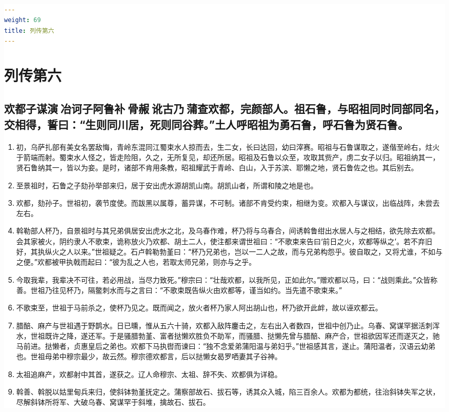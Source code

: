 ```yaml
---
weight: 69
title: 列传第六
---
```


# 列传第六

## 欢都子谋演 冶诃子阿鲁补 骨赧 讹古乃 蒲查欢都，完颜部人。祖石鲁，与昭祖同时同部同名，交相得，誓曰：“生则同川居，死则同谷葬。”土人呼昭祖为勇石鲁，呼石鲁为贤石鲁。

1. <span id="列传第六-欢都子谋演_冶诃子阿鲁补_骨赧_讹古乃_蒲查欢都，完颜部人。祖石鲁，与昭祖同时同部同名，交相得，誓曰：“生则同川居，死则同谷葬。”土人呼昭祖为勇石鲁，呼石鲁为贤石鲁。-1"></span>
初，乌萨扎部有美女名罢敌悔，青岭东混同江蜀束水人掠而去，生二女，长曰达回，幼曰滓赛。昭祖与石鲁谋取之，遂偕至岭右，炷火于箭端而射。蜀束水人怪之，皆走险阻，久之，无所复见，却还所居。昭祖及石鲁以众至，攻取其赀产，虏二女子以归。昭祖纳其一，贤石鲁纳其一，皆以为妾。是时，诸部不肯用条教，昭祖耀武于青岭、白山，入于苏滨、耶懒之地，贤石鲁佐之也。其后别去。

2. <span id="列传第六-欢都子谋演_冶诃子阿鲁补_骨赧_讹古乃_蒲查欢都，完颜部人。祖石鲁，与昭祖同时同部同名，交相得，誓曰：“生则同川居，死则同谷葬。”土人呼昭祖为勇石鲁，呼石鲁为贤石鲁。-2"></span>
至景祖时，石鲁之子劾孙举部来归，居于安出虎水源胡凯山南。胡凯山者，所谓和陵之地是也。

3. <span id="列传第六-欢都子谋演_冶诃子阿鲁补_骨赧_讹古乃_蒲查欢都，完颜部人。祖石鲁，与昭祖同时同部同名，交相得，誓曰：“生则同川居，死则同谷葬。”土人呼昭祖为勇石鲁，呼石鲁为贤石鲁。-3"></span>
欢都，劾孙子。世祖初，袭节度使。而跋黑以属尊，蓄异谋，不可制。诸部不肯受约束，相继为变。欢都入与谋议，出临战阵，未尝去左右。

4. <span id="列传第六-欢都子谋演_冶诃子阿鲁补_骨赧_讹古乃_蒲查欢都，完颜部人。祖石鲁，与昭祖同时同部同名，交相得，誓曰：“生则同川居，死则同谷葬。”土人呼昭祖为勇石鲁，呼石鲁为贤石鲁。-4"></span>
斡勒部人杯乃，自景祖时与其兄弟俱居安出虎水之北，及乌春作难，杯乃将与乌春合，间诱斡鲁绀出水居人与之相结，欲先除去欢都。会其家被火，阴约隶人不歌束，诡称放火乃欢都、胡土二人，使注都来谓世祖曰：“不歌束来告曰‘前日之火，欢都等纵之’。若不弃旧好，其执纵火之人以来。”世祖疑之。石卢斡勒勃堇曰：“杯乃兄弟也，岂以一二人之故，而与兄弟构怨乎。彼自取之，又将尤谁，不如与之便。”欢都被甲执戟而起曰：“彼为乱之人也，若取太师兄弟，则亦与之乎。

5. <span id="列传第六-欢都子谋演_冶诃子阿鲁补_骨赧_讹古乃_蒲查欢都，完颜部人。祖石鲁，与昭祖同时同部同名，交相得，誓曰：“生则同川居，死则同谷葬。”土人呼昭祖为勇石鲁，呼石鲁为贤石鲁。-5"></span>
今取我辈，我辈决不可往，若必用战，当尽力致死。”穆宗曰：“壮哉欢都，以我所见，正如此尔。”赠欢都以马，曰：“战则乘此。”众皆称善。世祖乃往见杯乃，隔鳖刺水而与之言曰：“不歌束既告纵火由欢都等，谨当如约。当先遣不歌束来。”

6. <span id="列传第六-欢都子谋演_冶诃子阿鲁补_骨赧_讹古乃_蒲查欢都，完颜部人。祖石鲁，与昭祖同时同部同名，交相得，誓曰：“生则同川居，死则同谷葬。”土人呼昭祖为勇石鲁，呼石鲁为贤石鲁。-6"></span>
不歌束至，世祖于马前杀之，使杯乃见之。既而闻之，放火者杯乃家人阿出胡山也，杯乃欲开此衅，故以诬欢都云。

7. <span id="列传第六-欢都子谋演_冶诃子阿鲁补_骨赧_讹古乃_蒲查欢都，完颜部人。祖石鲁，与昭祖同时同部同名，交相得，誓曰：“生则同川居，死则同谷葬。”土人呼昭祖为勇石鲁，呼石鲁为贤石鲁。-7"></span>
腊醅、麻产与世祖遇于野鹊水。日已曛，惟从五六十骑，欢都入敌阵鏖击之，左右出入者数四，世祖中创乃止。乌春、窝谋罕据活刺浑水，世祖既许之降，遂还军。于是骚腊勃堇、富者挞懒欢胜负不助军，而骚腊、挞懒先曾与腊醅、麻产合，世祖欲因军还而遂灭之，驰马前进。挞懒者，贞惠皇后之弟也。欢都下马执辔而谏曰：“独不念爱弟蒲阳温与弟妇乎。”世祖感其言，遂止。蒲阳温者，汉语云幼弟也。世祖母弟中穆宗最少，故云然。穆宗德欢都言，后以挞懒女曷罗哂妻其子谷神。

8. <span id="列传第六-欢都子谋演_冶诃子阿鲁补_骨赧_讹古乃_蒲查欢都，完颜部人。祖石鲁，与昭祖同时同部同名，交相得，誓曰：“生则同川居，死则同谷葬。”土人呼昭祖为勇石鲁，呼石鲁为贤石鲁。-8"></span>
太祖追麻产，欢都射中其首，遂获之。辽人命穆宗、太祖、辞不失、欢都俱为详稳。

9. <span id="列传第六-欢都子谋演_冶诃子阿鲁补_骨赧_讹古乃_蒲查欢都，完颜部人。祖石鲁，与昭祖同时同部同名，交相得，誓曰：“生则同川居，死则同谷葬。”土人呼昭祖为勇石鲁，呼石鲁为贤石鲁。-9"></span>
斡善、斡脱以姑里甸兵来归，使斜钵勃堇抚定之。蒲察部故石、拔石等，诱其众入城，陷三百余人。欢都为都统，往治斜钵失军之状，尽解斜钵所将军、大破乌春、窝谋罕于斜堆，擒故石、拔石。
